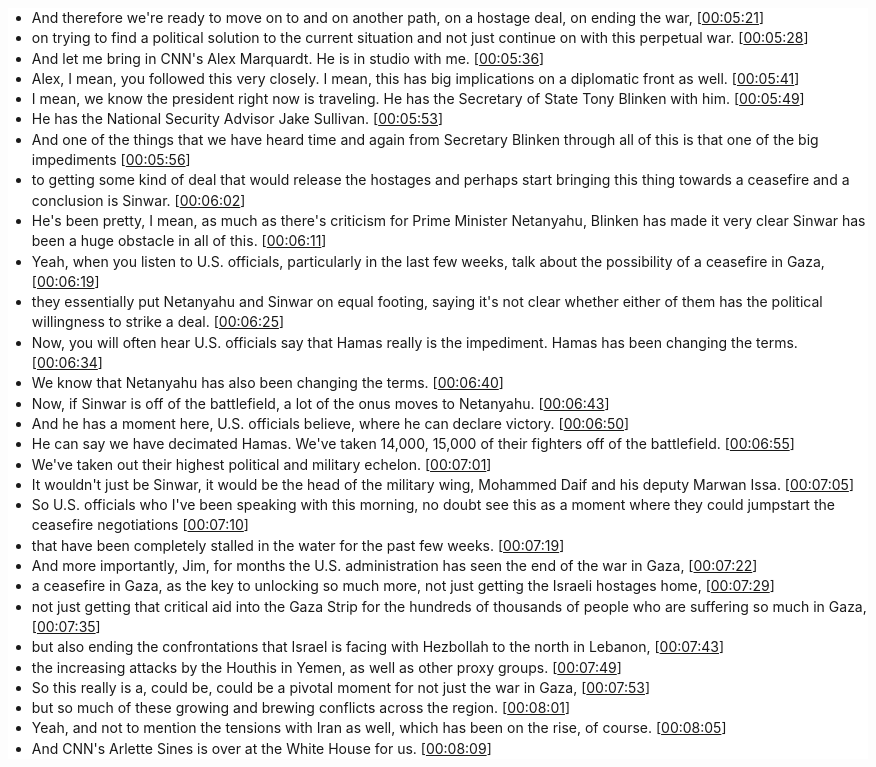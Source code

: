 *  And therefore we're ready to move on to and on another path, on a hostage deal, on ending the war, [[00:05:21](https://www.youtube.com/watch?v=bP70jel3hC4&t=321.0s)]
*  on trying to find a political solution to the current situation and not just continue on with this perpetual war. [[00:05:28](https://www.youtube.com/watch?v=bP70jel3hC4&t=328.0s)]
*  And let me bring in CNN's Alex Marquardt. He is in studio with me. [[00:05:36](https://www.youtube.com/watch?v=bP70jel3hC4&t=336.0s)]
*  Alex, I mean, you followed this very closely. I mean, this has big implications on a diplomatic front as well. [[00:05:41](https://www.youtube.com/watch?v=bP70jel3hC4&t=341.0s)]
*  I mean, we know the president right now is traveling. He has the Secretary of State Tony Blinken with him. [[00:05:49](https://www.youtube.com/watch?v=bP70jel3hC4&t=349.0s)]
*  He has the National Security Advisor Jake Sullivan. [[00:05:53](https://www.youtube.com/watch?v=bP70jel3hC4&t=353.0s)]
*  And one of the things that we have heard time and again from Secretary Blinken through all of this is that one of the big impediments [[00:05:56](https://www.youtube.com/watch?v=bP70jel3hC4&t=356.0s)]
*  to getting some kind of deal that would release the hostages and perhaps start bringing this thing towards a ceasefire and a conclusion is Sinwar. [[00:06:02](https://www.youtube.com/watch?v=bP70jel3hC4&t=362.0s)]
*  He's been pretty, I mean, as much as there's criticism for Prime Minister Netanyahu, Blinken has made it very clear Sinwar has been a huge obstacle in all of this. [[00:06:11](https://www.youtube.com/watch?v=bP70jel3hC4&t=371.0s)]
*  Yeah, when you listen to U.S. officials, particularly in the last few weeks, talk about the possibility of a ceasefire in Gaza, [[00:06:19](https://www.youtube.com/watch?v=bP70jel3hC4&t=379.0s)]
*  they essentially put Netanyahu and Sinwar on equal footing, saying it's not clear whether either of them has the political willingness to strike a deal. [[00:06:25](https://www.youtube.com/watch?v=bP70jel3hC4&t=385.0s)]
*  Now, you will often hear U.S. officials say that Hamas really is the impediment. Hamas has been changing the terms. [[00:06:34](https://www.youtube.com/watch?v=bP70jel3hC4&t=394.0s)]
*  We know that Netanyahu has also been changing the terms. [[00:06:40](https://www.youtube.com/watch?v=bP70jel3hC4&t=400.0s)]
*  Now, if Sinwar is off of the battlefield, a lot of the onus moves to Netanyahu. [[00:06:43](https://www.youtube.com/watch?v=bP70jel3hC4&t=403.0s)]
*  And he has a moment here, U.S. officials believe, where he can declare victory. [[00:06:50](https://www.youtube.com/watch?v=bP70jel3hC4&t=410.0s)]
*  He can say we have decimated Hamas. We've taken 14,000, 15,000 of their fighters off of the battlefield. [[00:06:55](https://www.youtube.com/watch?v=bP70jel3hC4&t=415.0s)]
*  We've taken out their highest political and military echelon. [[00:07:01](https://www.youtube.com/watch?v=bP70jel3hC4&t=421.0s)]
*  It wouldn't just be Sinwar, it would be the head of the military wing, Mohammed Daif and his deputy Marwan Issa. [[00:07:05](https://www.youtube.com/watch?v=bP70jel3hC4&t=425.0s)]
*  So U.S. officials who I've been speaking with this morning, no doubt see this as a moment where they could jumpstart the ceasefire negotiations [[00:07:10](https://www.youtube.com/watch?v=bP70jel3hC4&t=430.0s)]
*  that have been completely stalled in the water for the past few weeks. [[00:07:19](https://www.youtube.com/watch?v=bP70jel3hC4&t=439.0s)]
*  And more importantly, Jim, for months the U.S. administration has seen the end of the war in Gaza, [[00:07:22](https://www.youtube.com/watch?v=bP70jel3hC4&t=442.0s)]
*  a ceasefire in Gaza, as the key to unlocking so much more, not just getting the Israeli hostages home, [[00:07:29](https://www.youtube.com/watch?v=bP70jel3hC4&t=449.0s)]
*  not just getting that critical aid into the Gaza Strip for the hundreds of thousands of people who are suffering so much in Gaza, [[00:07:35](https://www.youtube.com/watch?v=bP70jel3hC4&t=455.0s)]
*  but also ending the confrontations that Israel is facing with Hezbollah to the north in Lebanon, [[00:07:43](https://www.youtube.com/watch?v=bP70jel3hC4&t=463.0s)]
*  the increasing attacks by the Houthis in Yemen, as well as other proxy groups. [[00:07:49](https://www.youtube.com/watch?v=bP70jel3hC4&t=469.0s)]
*  So this really is a, could be, could be a pivotal moment for not just the war in Gaza, [[00:07:53](https://www.youtube.com/watch?v=bP70jel3hC4&t=473.0s)]
*  but so much of these growing and brewing conflicts across the region. [[00:08:01](https://www.youtube.com/watch?v=bP70jel3hC4&t=481.0s)]
*  Yeah, and not to mention the tensions with Iran as well, which has been on the rise, of course. [[00:08:05](https://www.youtube.com/watch?v=bP70jel3hC4&t=485.0s)]
*  And CNN's Arlette Sines is over at the White House for us. [[00:08:09](https://www.youtube.com/watch?v=bP70jel3hC4&t=489.0s)]